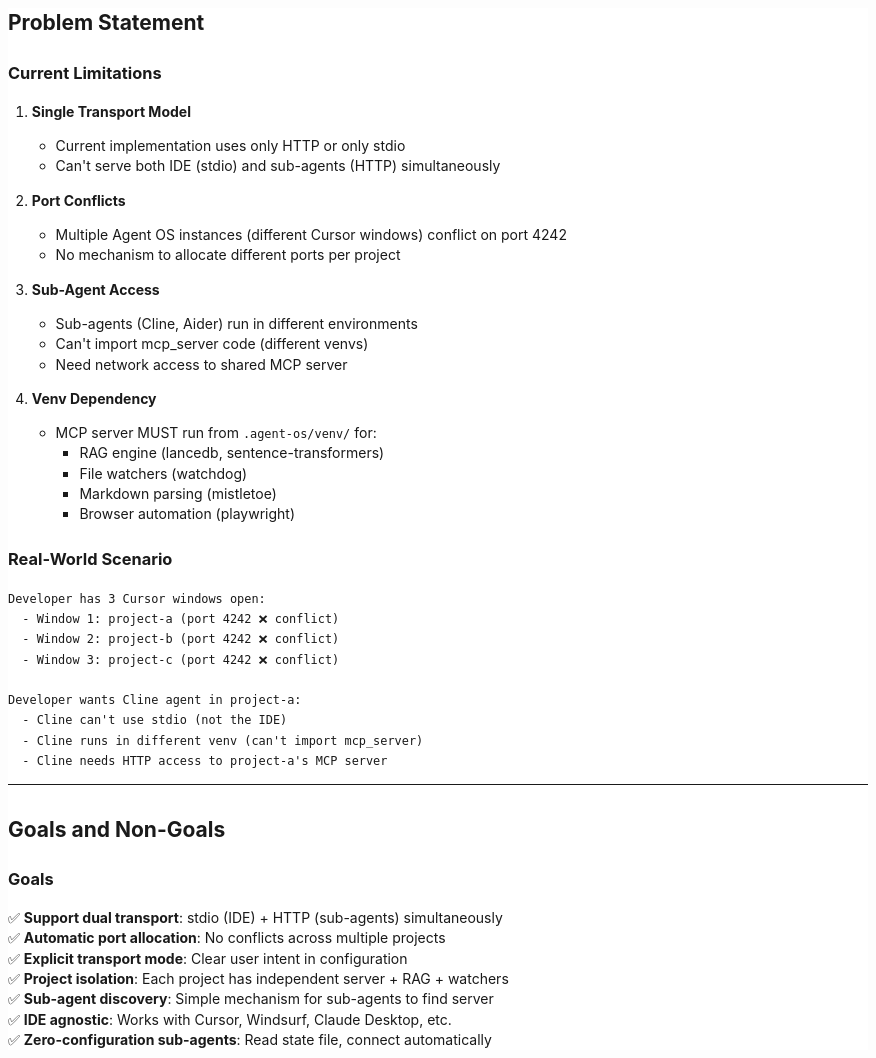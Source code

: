 
## Problem Statement

### Current Limitations

1. **Single Transport Model**
   - Current implementation uses only HTTP or only stdio
   - Can't serve both IDE (stdio) and sub-agents (HTTP) simultaneously

2. **Port Conflicts**
   - Multiple Agent OS instances (different Cursor windows) conflict on port 4242
   - No mechanism to allocate different ports per project

3. **Sub-Agent Access**
   - Sub-agents (Cline, Aider) run in different environments
   - Can't import mcp_server code (different venvs)
   - Need network access to shared MCP server

4. **Venv Dependency**
   - MCP server MUST run from `.agent-os/venv/` for:
     - RAG engine (lancedb, sentence-transformers)
     - File watchers (watchdog)
     - Markdown parsing (mistletoe)
     - Browser automation (playwright)

### Real-World Scenario

```
Developer has 3 Cursor windows open:
  - Window 1: project-a (port 4242 ❌ conflict)
  - Window 2: project-b (port 4242 ❌ conflict)
  - Window 3: project-c (port 4242 ❌ conflict)

Developer wants Cline agent in project-a:
  - Cline can't use stdio (not the IDE)
  - Cline runs in different venv (can't import mcp_server)
  - Cline needs HTTP access to project-a's MCP server
```

---

## Goals and Non-Goals

### Goals

✅ **Support dual transport**: stdio (IDE) + HTTP (sub-agents) simultaneously  
✅ **Automatic port allocation**: No conflicts across multiple projects  
✅ **Explicit transport mode**: Clear user intent in configuration  
✅ **Project isolation**: Each project has independent server + RAG + watchers  
✅ **Sub-agent discovery**: Simple mechanism for sub-agents to find server  
✅ **IDE agnostic**: Works with Cursor, Windsurf, Claude Desktop, etc.  
✅ **Zero-configuration sub-agents**: Read state file, connect automatically  
